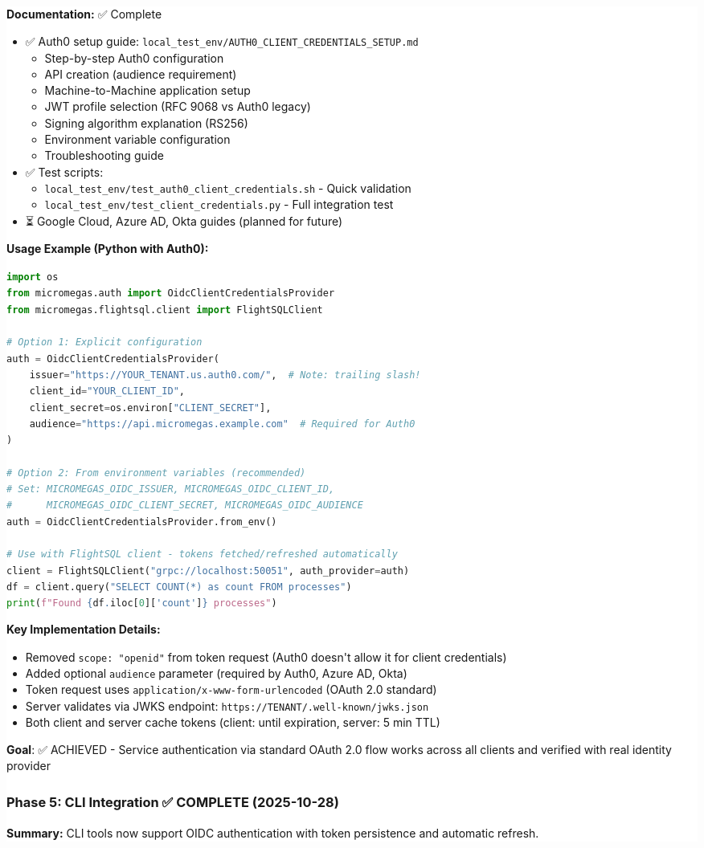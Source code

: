 **Documentation:** ✅ Complete
- ✅ Auth0 setup guide: `local_test_env/AUTH0_CLIENT_CREDENTIALS_SETUP.md`
  - Step-by-step Auth0 configuration
  - API creation (audience requirement)
  - Machine-to-Machine application setup
  - JWT profile selection (RFC 9068 vs Auth0 legacy)
  - Signing algorithm explanation (RS256)
  - Environment variable configuration
  - Troubleshooting guide
- ✅ Test scripts:
  - `local_test_env/test_auth0_client_credentials.sh` - Quick validation
  - `local_test_env/test_client_credentials.py` - Full integration test
- ⏳ Google Cloud, Azure AD, Okta guides (planned for future)

**Usage Example (Python with Auth0):**
```python
import os
from micromegas.auth import OidcClientCredentialsProvider
from micromegas.flightsql.client import FlightSQLClient

# Option 1: Explicit configuration
auth = OidcClientCredentialsProvider(
    issuer="https://YOUR_TENANT.us.auth0.com/",  # Note: trailing slash!
    client_id="YOUR_CLIENT_ID",
    client_secret=os.environ["CLIENT_SECRET"],
    audience="https://api.micromegas.example.com"  # Required for Auth0
)

# Option 2: From environment variables (recommended)
# Set: MICROMEGAS_OIDC_ISSUER, MICROMEGAS_OIDC_CLIENT_ID,
#      MICROMEGAS_OIDC_CLIENT_SECRET, MICROMEGAS_OIDC_AUDIENCE
auth = OidcClientCredentialsProvider.from_env()

# Use with FlightSQL client - tokens fetched/refreshed automatically
client = FlightSQLClient("grpc://localhost:50051", auth_provider=auth)
df = client.query("SELECT COUNT(*) as count FROM processes")
print(f"Found {df.iloc[0]['count']} processes")
```

**Key Implementation Details:**
- Removed `scope: "openid"` from token request (Auth0 doesn't allow it for client credentials)
- Added optional `audience` parameter (required by Auth0, Azure AD, Okta)
- Token request uses `application/x-www-form-urlencoded` (OAuth 2.0 standard)
- Server validates via JWKS endpoint: `https://TENANT/.well-known/jwks.json`
- Both client and server cache tokens (client: until expiration, server: 5 min TTL)

**Goal**: ✅ ACHIEVED - Service authentication via standard OAuth 2.0 flow works across all clients and verified with real identity provider

### Phase 5: CLI Integration ✅ COMPLETE (2025-10-28)

**Summary:** CLI tools now support OIDC authentication with token persistence and automatic refresh.
